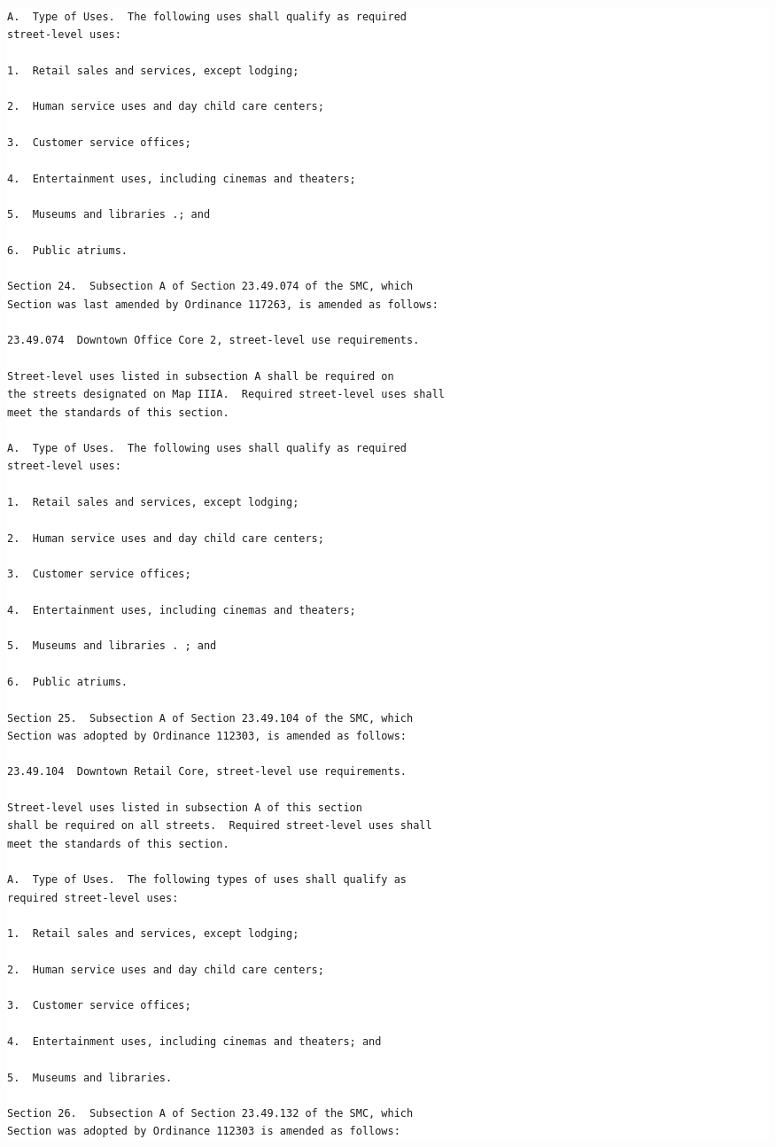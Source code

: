     A.  Type of Uses.  The following uses shall qualify as required  
    street-level uses:  
  
    1.  Retail sales and services, except lodging;  
  
    2.  Human service uses and day child care centers;  
  
    3.  Customer service offices;  
  
    4.  Entertainment uses, including cinemas and theaters;  
  
    5.  Museums and libraries .; and  
  
    6.  Public atriums.  
  
    Section 24.  Subsection A of Section 23.49.074 of the SMC, which  
    Section was last amended by Ordinance 117263, is amended as follows:  
  
    23.49.074  Downtown Office Core 2, street-level use requirements.  
  
    Street-level uses listed in subsection A shall be required on  
    the streets designated on Map IIIA.  Required street-level uses shall  
    meet the standards of this section.  
  
    A.  Type of Uses.  The following uses shall qualify as required  
    street-level uses:  
  
    1.  Retail sales and services, except lodging;  
  
    2.  Human service uses and day child care centers;  
  
    3.  Customer service offices;  
  
    4.  Entertainment uses, including cinemas and theaters;  
  
    5.  Museums and libraries . ; and  
  
    6.  Public atriums.  
  
    Section 25.  Subsection A of Section 23.49.104 of the SMC, which  
    Section was adopted by Ordinance 112303, is amended as follows:  
  
    23.49.104  Downtown Retail Core, street-level use requirements.  
  
    Street-level uses listed in subsection A of this section  
    shall be required on all streets.  Required street-level uses shall  
    meet the standards of this section.  
  
    A.  Type of Uses.  The following types of uses shall qualify as  
    required street-level uses:  
  
    1.  Retail sales and services, except lodging;  
  
    2.  Human service uses and day child care centers;  
  
    3.  Customer service offices;  
  
    4.  Entertainment uses, including cinemas and theaters; and  
  
    5.  Museums and libraries.  
  
    Section 26.  Subsection A of Section 23.49.132 of the SMC, which  
    Section was adopted by Ordinance 112303 is amended as follows:  
  
